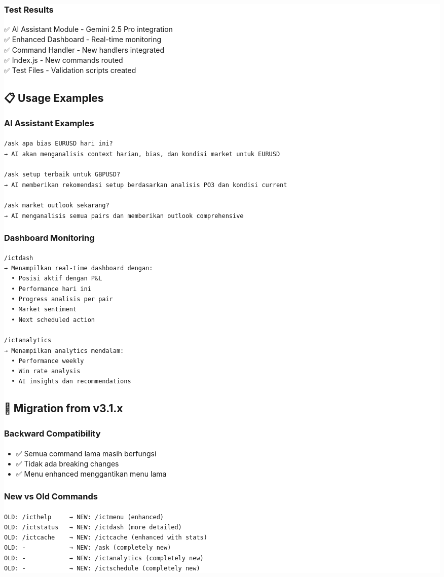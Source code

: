 ### **Test Results**
✅ AI Assistant Module - Gemini 2.5 Pro integration  
✅ Enhanced Dashboard - Real-time monitoring  
✅ Command Handler - New handlers integrated  
✅ Index.js - New commands routed  
✅ Test Files - Validation scripts created  

## 📋 **Usage Examples**

### **AI Assistant Examples**
```
/ask apa bias EURUSD hari ini?
→ AI akan menganalisis context harian, bias, dan kondisi market untuk EURUSD

/ask setup terbaik untuk GBPUSD?  
→ AI memberikan rekomendasi setup berdasarkan analisis PO3 dan kondisi current

/ask market outlook sekarang?
→ AI menganalisis semua pairs dan memberikan outlook comprehensive
```

### **Dashboard Monitoring**
```
/ictdash
→ Menampilkan real-time dashboard dengan:
  • Posisi aktif dengan P&L
  • Performance hari ini
  • Progress analisis per pair
  • Market sentiment
  • Next scheduled action

/ictanalytics  
→ Menampilkan analytics mendalam:
  • Performance weekly
  • Win rate analysis
  • AI insights dan recommendations
```

## 🔄 **Migration from v3.1.x**

### **Backward Compatibility**
- ✅ Semua command lama masih berfungsi
- ✅ Tidak ada breaking changes
- ✅ Menu enhanced menggantikan menu lama

### **New vs Old Commands**
```
OLD: /icthelp     → NEW: /ictmenu (enhanced)
OLD: /ictstatus   → NEW: /ictdash (more detailed)  
OLD: /ictcache    → NEW: /ictcache (enhanced with stats)
OLD: -            → NEW: /ask (completely new)
OLD: -            → NEW: /ictanalytics (completely new)
OLD: -            → NEW: /ictschedule (completely new)
```
